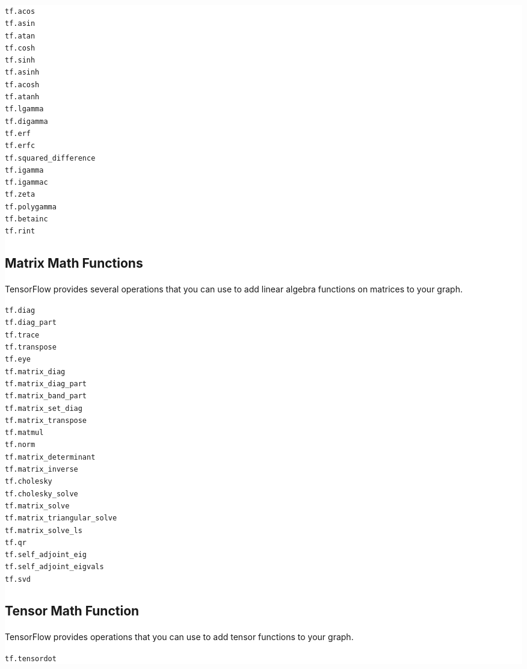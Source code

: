 ```python
tf.acos
tf.asin
tf.atan
tf.cosh
tf.sinh
tf.asinh
tf.acosh
tf.atanh
tf.lgamma
tf.digamma
tf.erf
tf.erfc
tf.squared_difference
tf.igamma
tf.igammac
tf.zeta
tf.polygamma
tf.betainc
tf.rint
```

## Matrix Math Functions
TensorFlow provides several operations that you can use to add linear algebra functions on matrices to your graph.
```python
tf.diag
tf.diag_part
tf.trace
tf.transpose
tf.eye
tf.matrix_diag
tf.matrix_diag_part
tf.matrix_band_part
tf.matrix_set_diag
tf.matrix_transpose
tf.matmul
tf.norm
tf.matrix_determinant
tf.matrix_inverse
tf.cholesky
tf.cholesky_solve
tf.matrix_solve
tf.matrix_triangular_solve
tf.matrix_solve_ls
tf.qr
tf.self_adjoint_eig
tf.self_adjoint_eigvals
tf.svd
```
## Tensor Math Function
TensorFlow provides operations that you can use to add tensor functions to your graph.
```python
tf.tensordot
```
